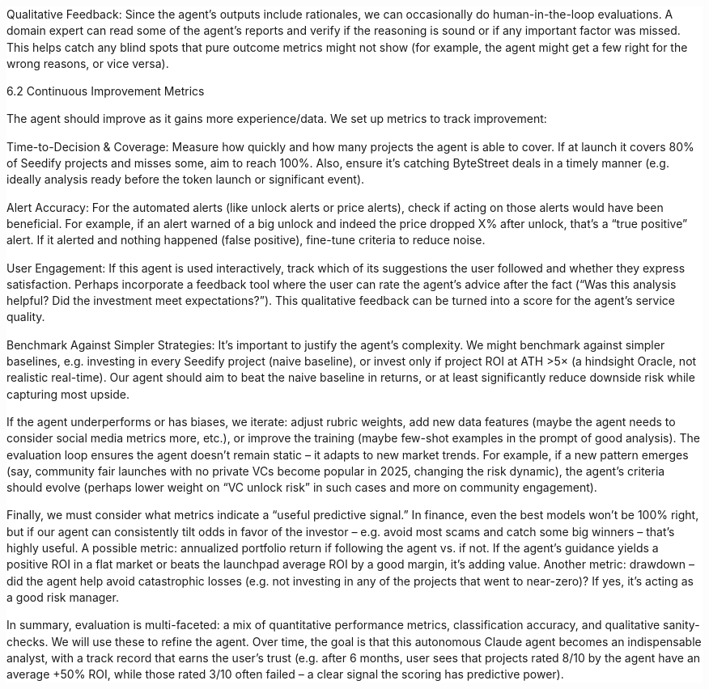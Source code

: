 Qualitative Feedback: Since the agent’s outputs include rationales, we can occasionally do human-in-the-loop evaluations. A domain expert can read some of the agent’s reports and verify if the reasoning is sound or if any important factor was missed. This helps catch any blind spots that pure outcome metrics might not show (for example, the agent might get a few right for the wrong reasons, or vice versa).


6.2 Continuous Improvement Metrics

The agent should improve as it gains more experience/data. We set up metrics to track improvement:

Time-to-Decision & Coverage: Measure how quickly and how many projects the agent is able to cover. If at launch it covers 80% of Seedify projects and misses some, aim to reach 100%. Also, ensure it’s catching ByteStreet deals in a timely manner (e.g. ideally analysis ready before the token launch or significant event).

Alert Accuracy: For the automated alerts (like unlock alerts or price alerts), check if acting on those alerts would have been beneficial. For example, if an alert warned of a big unlock and indeed the price dropped X% after unlock, that’s a “true positive” alert. If it alerted and nothing happened (false positive), fine-tune criteria to reduce noise.

User Engagement: If this agent is used interactively, track which of its suggestions the user followed and whether they express satisfaction. Perhaps incorporate a feedback tool where the user can rate the agent’s advice after the fact (“Was this analysis helpful? Did the investment meet expectations?”). This qualitative feedback can be turned into a score for the agent’s service quality.

Benchmark Against Simpler Strategies: It’s important to justify the agent’s complexity. We might benchmark against simpler baselines, e.g. investing in every Seedify project (naive baseline), or invest only if project ROI at ATH >5× (a hindsight Oracle, not realistic real-time). Our agent should aim to beat the naive baseline in returns, or at least significantly reduce downside risk while capturing most upside.


If the agent underperforms or has biases, we iterate: adjust rubric weights, add new data features (maybe the agent needs to consider social media metrics more, etc.), or improve the training (maybe few-shot examples in the prompt of good analysis). The evaluation loop ensures the agent doesn’t remain static – it adapts to new market trends. For example, if a new pattern emerges (say, community fair launches with no private VCs become popular in 2025, changing the risk dynamic), the agent’s criteria should evolve (perhaps lower weight on “VC unlock risk” in such cases and more on community engagement).

Finally, we must consider what metrics indicate a “useful predictive signal.” In finance, even the best models won’t be 100% right, but if our agent can consistently tilt odds in favor of the investor – e.g. avoid most scams and catch some big winners – that’s highly useful. A possible metric: annualized portfolio return if following the agent vs. if not. If the agent’s guidance yields a positive ROI in a flat market or beats the launchpad average ROI by a good margin, it’s adding value. Another metric: drawdown – did the agent help avoid catastrophic losses (e.g. not investing in any of the projects that went to near-zero)? If yes, it’s acting as a good risk manager.

In summary, evaluation is multi-faceted: a mix of quantitative performance metrics, classification accuracy, and qualitative sanity-checks. We will use these to refine the agent. Over time, the goal is that this autonomous Claude agent becomes an indispensable analyst, with a track record that earns the user’s trust (e.g. after 6 months, user sees that projects rated 8/10 by the agent have an average +50% ROI, while those rated 3/10 often failed – a clear signal the scoring has predictive power).
